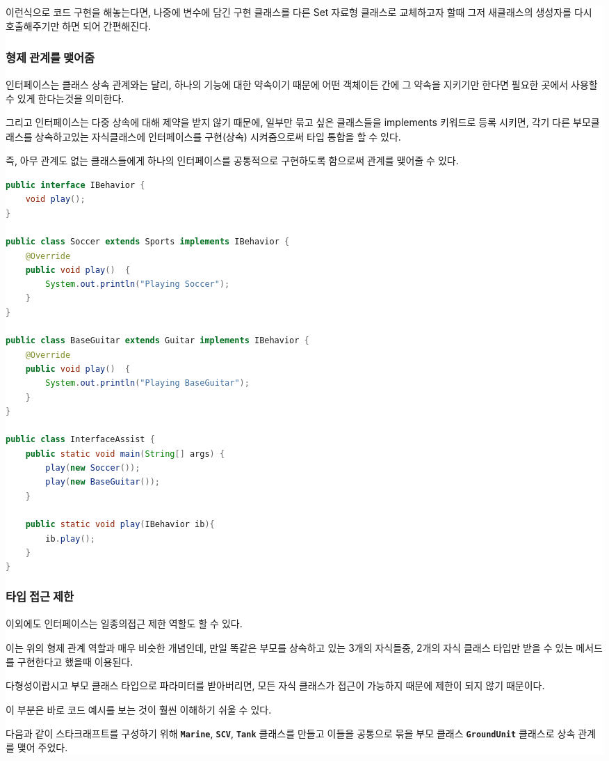 이런식으로 코드 구현을 해놓는다면, 나중에 변수에 담긴 구현 클래스를 다른 Set 자료형 클래스로 교체하고자 할때 그저 새클래스의 생성자를 다시 호출해주기만 하면 되어 간편해진다.

### 형제 관계를 맺어줌

인터페이스는 클래스 상속 관계와는 달리, 하나의 기능에 대한 약속이기 때문에 어떤 객체이든 간에 그 약속을 지키기만 한다면 필요한 곳에서 사용할 수 있게 한다는것을 의미한다.

그리고 인터페이스는 다중 상속에 대해 제약을 받지 않기 때문에, 일부만 묶고 싶은 클래스들을 implements 키워드로 등록 시키면, 각기 다른 부모클래스를 상속하고있는 자식클래스에 인터페이스를 구현(상속) 시켜줌으로써 타입 통합을 할 수 있다.

즉, 아무 관계도 없는 클래스들에게 하나의 인터페이스를 공통적으로 구현하도록 함으로써 관계를 맺어줄 수 있다.

```java
public interface IBehavior {
	void play();
}

public class Soccer extends Sports implements IBehavior {
	@Override
	public void play()  {
		System.out.println("Playing Soccer");
	}
}

public class BaseGuitar extends Guitar implements IBehavior {
	@Override
	public void play()  {
		System.out.println("Playing BaseGuitar");
	}
}

public class InterfaceAssist {
	public static void main(String[] args) {
		play(new Soccer());
		play(new BaseGuitar());
	}

	public static void play(IBehavior ib){
		ib.play();
	}
}
```

### **타입 접근 제한**

이외에도 인터페이스는 일종의접근 제한 역할도 할 수 있다.

이는 위의 형제 관계 역할과 매우 비슷한 개념인데, 만일 똑같은 부모를 상속하고 있는 3개의 자식들중, 2개의 자식 클래스 타입만 받을 수 있는 메서드를 구현한다고 했을때 이용된다.

다형성이랍시고 부모 클래스 타입으로 파라미터를 받아버리면, 모든 자식 클래스가 접근이 가능하지 때문에 제한이 되지 않기 때문이다.

이 부분은 바로 코드 예시를 보는 것이 훨씬 이해하기 쉬울 수 있다.

다음과 같이 스타크래프트를 구성하기 위해 **`Marine`**, **`SCV`**, **`Tank`** 클래스를 만들고 이들을 공통으로 묶을 부모 클래스 **`GroundUnit`** 클래스로 상속 관계를 맺어 주었다.
